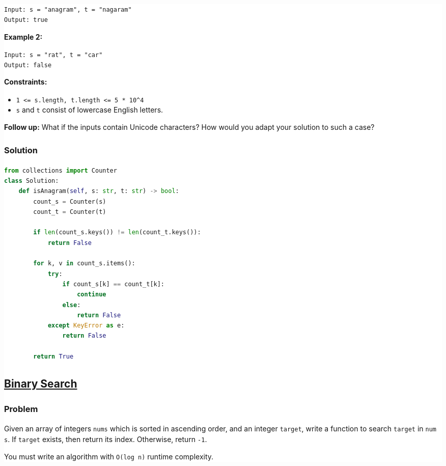 ```
Input: s = "anagram", t = "nagaram"
Output: true
```

**Example 2:**

```
Input: s = "rat", t = "car"
Output: false
```

**Constraints:**

- `1 <= s.length, t.length <= 5 * 10^4`
- `s` and `t` consist of lowercase English letters.

**Follow up:** What if the inputs contain Unicode characters? How would you adapt your solution to such a case?

### Solution

```python
from collections import Counter
class Solution:
    def isAnagram(self, s: str, t: str) -> bool:
        count_s = Counter(s)
        count_t = Counter(t)

        if len(count_s.keys()) != len(count_t.keys()):
            return False        

        for k, v in count_s.items():
            try:
                if count_s[k] == count_t[k]:
                    continue
                else:
                    return False
            except KeyError as e:
                return False
        
        return True
```

## [Binary Search](https://leetcode.com/problems/binary-search)

### Problem

Given an array of integers `nums` which is sorted in ascending order, and an integer `target`, write a function to search `target` in `nums`. If `target` exists, then return its index. Otherwise, return `-1`.

You must write an algorithm with `O(log n)` runtime complexity.
